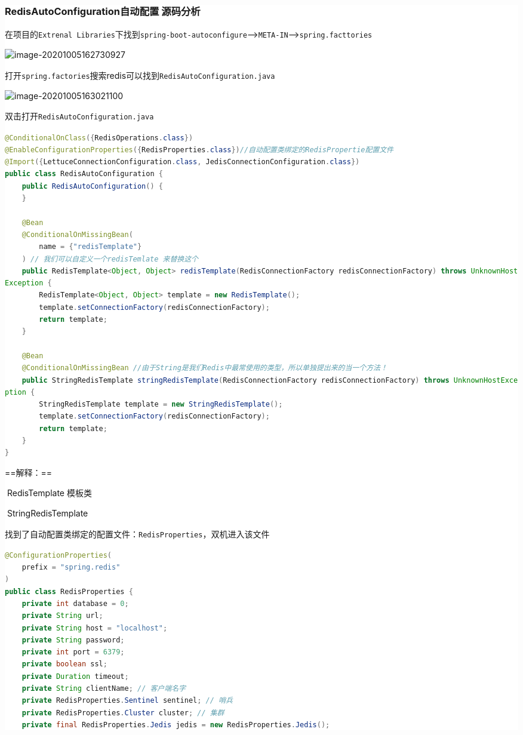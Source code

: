 ### RedisAutoConfiguration自动配置 源码分析

在项目的`Extrenal Libraries`下找到`spring-boot-autoconfigure`-->`META-IN`-->`spring.facttories`

![image-20201005162730927](https://yerenping.oss-cn-beijing.aliyuncs.com/imagesimage-20201005162730927.png)

打开`spring.factories`搜索redis可以找到`RedisAutoConfiguration.java`

![image-20201005163021100](https://yerenping.oss-cn-beijing.aliyuncs.com/imagesimage-20201005163021100.png)

双击打开`RedisAutoConfiguration.java`

```java
@ConditionalOnClass({RedisOperations.class})
@EnableConfigurationProperties({RedisProperties.class})//自动配置类绑定的RedisPropertie配置文件
@Import({LettuceConnectionConfiguration.class, JedisConnectionConfiguration.class})
public class RedisAutoConfiguration {
    public RedisAutoConfiguration() {
    }

    @Bean
    @ConditionalOnMissingBean(
        name = {"redisTemplate"}
    ) // 我们可以自定义一个redisTemlate 来替换这个
    public RedisTemplate<Object, Object> redisTemplate(RedisConnectionFactory redisConnectionFactory) throws UnknownHostException {
        RedisTemplate<Object, Object> template = new RedisTemplate();
        template.setConnectionFactory(redisConnectionFactory);
        return template;
    }

    @Bean
    @ConditionalOnMissingBean //由于String是我们Redis中最常使用的类型，所以单独提出来的当一个方法！
    public StringRedisTemplate stringRedisTemplate(RedisConnectionFactory redisConnectionFactory) throws UnknownHostException {
        StringRedisTemplate template = new StringRedisTemplate();
        template.setConnectionFactory(redisConnectionFactory);
        return template;
    }
}

```

==解释：==

​		RedisTemplate 模板类

​		StringRedisTemplate

找到了自动配置类绑定的配置文件：`RedisProperties`，双机进入该文件

```java
@ConfigurationProperties(
    prefix = "spring.redis"
)
public class RedisProperties {
    private int database = 0;
    private String url;
    private String host = "localhost";
    private String password;
    private int port = 6379;
    private boolean ssl;
    private Duration timeout;
    private String clientName; // 客户端名字
    private RedisProperties.Sentinel sentinel; // 哨兵
    private RedisProperties.Cluster cluster; // 集群
    private final RedisProperties.Jedis jedis = new RedisProperties.Jedis();
```